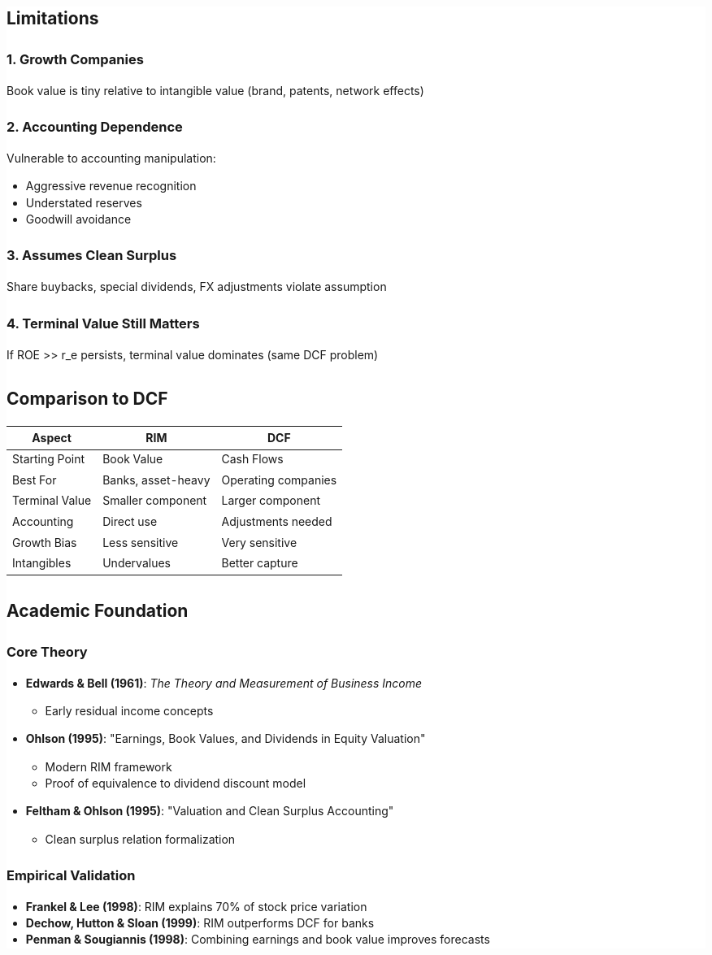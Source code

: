 ## Limitations

### 1. Growth Companies
Book value is tiny relative to intangible value (brand, patents, network effects)

### 2. Accounting Dependence
Vulnerable to accounting manipulation:
- Aggressive revenue recognition
- Understated reserves
- Goodwill avoidance

### 3. Assumes Clean Surplus
Share buybacks, special dividends, FX adjustments violate assumption

### 4. Terminal Value Still Matters
If ROE >> r_e persists, terminal value dominates (same DCF problem)

## Comparison to DCF

| Aspect | RIM | DCF |
|--------|-----|-----|
| Starting Point | Book Value | Cash Flows |
| Best For | Banks, asset-heavy | Operating companies |
| Terminal Value | Smaller component | Larger component |
| Accounting | Direct use | Adjustments needed |
| Growth Bias | Less sensitive | Very sensitive |
| Intangibles | Undervalues | Better capture |

## Academic Foundation

### Core Theory
- **Edwards & Bell (1961)**: *The Theory and Measurement of Business Income*
  - Early residual income concepts

- **Ohlson (1995)**: "Earnings, Book Values, and Dividends in Equity Valuation"
  - Modern RIM framework
  - Proof of equivalence to dividend discount model

- **Feltham & Ohlson (1995)**: "Valuation and Clean Surplus Accounting"
  - Clean surplus relation formalization

### Empirical Validation
- **Frankel & Lee (1998)**: RIM explains 70% of stock price variation
- **Dechow, Hutton & Sloan (1999)**: RIM outperforms DCF for banks
- **Penman & Sougiannis (1998)**: Combining earnings and book value improves forecasts
